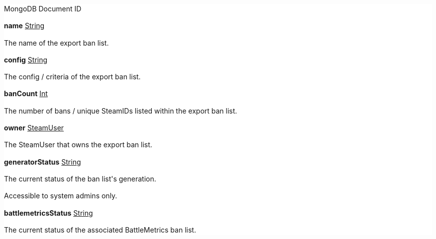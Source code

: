 MongoDB Document ID

</td>
</tr>
<tr>
<td colspan="2" valign="top"><strong>name</strong></td>
<td valign="top"><a href="#string">String</a></td>
<td>

The name of the export ban list.

</td>
</tr>
<tr>
<td colspan="2" valign="top"><strong>config</strong></td>
<td valign="top"><a href="#string">String</a></td>
<td>

The config / criteria of the export ban list.

</td>
</tr>
<tr>
<td colspan="2" valign="top"><strong>banCount</strong></td>
<td valign="top"><a href="#int">Int</a></td>
<td>

The number of bans / unique SteamIDs listed within the export ban list.

</td>
</tr>
<tr>
<td colspan="2" valign="top"><strong>owner</strong></td>
<td valign="top"><a href="#steamuser">SteamUser</a></td>
<td>

The SteamUser that owns the export ban list.

</td>
</tr>
<tr>
<td colspan="2" valign="top"><strong>generatorStatus</strong></td>
<td valign="top"><a href="#string">String</a></td>
<td>

The current status of the ban list's generation.

Accessible to system admins only.

</td>
</tr>
<tr>
<td colspan="2" valign="top"><strong>battlemetricsStatus</strong></td>
<td valign="top"><a href="#string">String</a></td>
<td>

The current status of the associated BattleMetrics ban list.
